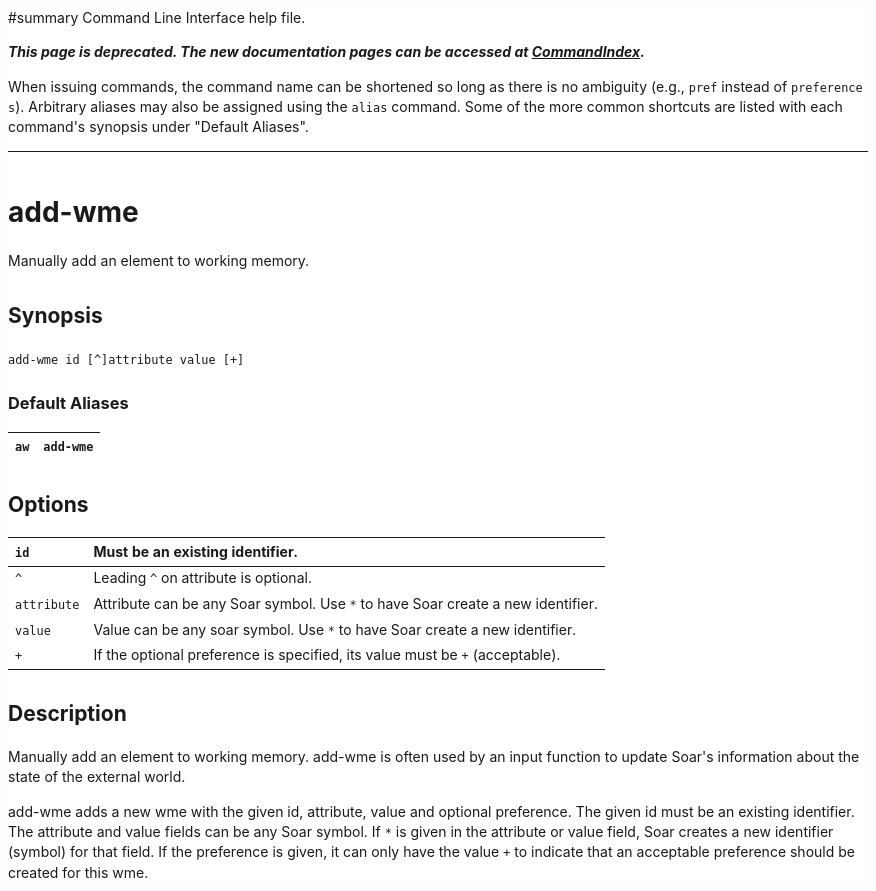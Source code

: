 ﻿#summary Command Line Interface help file.

**_This page is deprecated. The new documentation pages can be accessed at [CommandIndex](CommandIndex.md)._**

When issuing commands, the command name can be shortened so long as there is no
ambiguity (e.g., `pref` instead of `preferences`). Arbitrary aliases may also
be assigned using the `alias` command. Some of the more common shortcuts are
listed with each command's synopsis under "Default Aliases".




---

# add-wme #

Manually add an element to working memory.

## Synopsis ##

```
add-wme id [^]attribute value [+]
```

### Default Aliases ###

| `aw` | `add-wme` |
|:-----|:----------|

## Options ##

| `id` | Must be an existing identifier. |
|:-----|:--------------------------------|
| `^`  | Leading `^` on attribute is optional. |
| `attribute` | Attribute can be any Soar symbol. Use `*` to have Soar create a new identifier. |
| `value` | Value can be any soar symbol. Use `*` to have Soar create a new identifier. |
| `+`  | If the optional preference is specified, its value must be `+` (acceptable). |

## Description ##

Manually add an element to working memory. add-wme is often used by an input
function to update Soar's information about the state of the external world.

add-wme adds a new wme with the given id, attribute, value and optional
preference. The given id must be an existing identifier. The attribute and
value fields can be any Soar symbol. If `*` is given in the attribute or value
field, Soar creates a new identifier (symbol) for that field. If the preference
is given, it can only have the value `+` to indicate that an acceptable
preference should be created for this wme.
